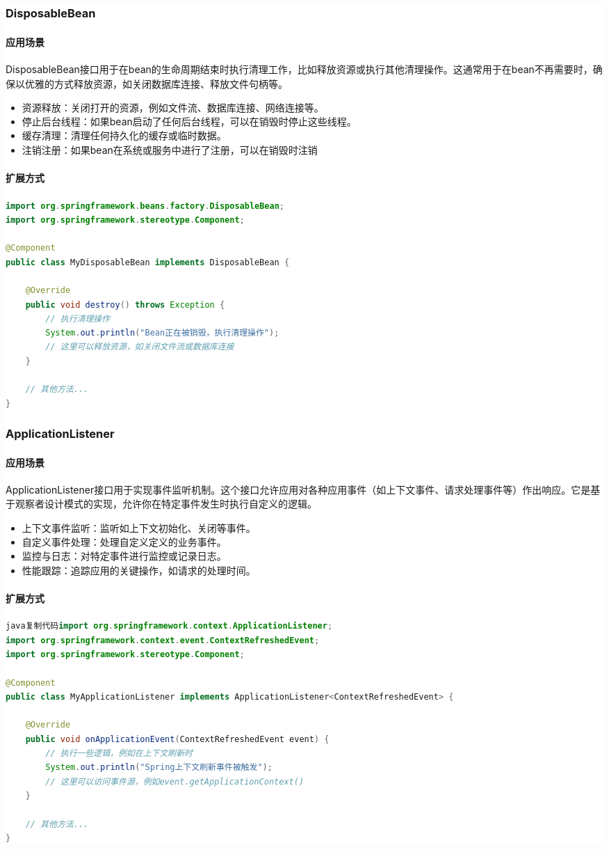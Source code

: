 

### DisposableBean

#### 应用场景

DisposableBean接口用于在bean的生命周期结束时执行清理工作，比如释放资源或执行其他清理操作。这通常用于在bean不再需要时，确保以优雅的方式释放资源，如关闭数据库连接、释放文件句柄等。

- 资源释放：关闭打开的资源，例如文件流、数据库连接、网络连接等。
- 停止后台线程：如果bean启动了任何后台线程，可以在销毁时停止这些线程。
- 缓存清理：清理任何持久化的缓存或临时数据。
- 注销注册：如果bean在系统或服务中进行了注册，可以在销毁时注销

#### 扩展方式

~~~~java
import org.springframework.beans.factory.DisposableBean;
import org.springframework.stereotype.Component;

@Component
public class MyDisposableBean implements DisposableBean {

    @Override
    public void destroy() throws Exception {
        // 执行清理操作
        System.out.println("Bean正在被销毁，执行清理操作");
        // 这里可以释放资源，如关闭文件流或数据库连接
    }

    // 其他方法...
}


~~~~

### ApplicationListener

#### 应用场景

ApplicationListener接口用于实现事件监听机制。这个接口允许应用对各种应用事件（如上下文事件、请求处理事件等）作出响应。它是基于观察者设计模式的实现，允许你在特定事件发生时执行自定义的逻辑。

- 上下文事件监听：监听如上下文初始化、关闭等事件。
- 自定义事件处理：处理自定义定义的业务事件。
- 监控与日志：对特定事件进行监控或记录日志。
- 性能跟踪：追踪应用的关键操作，如请求的处理时间。

#### 扩展方式

```java
java复制代码import org.springframework.context.ApplicationListener;
import org.springframework.context.event.ContextRefreshedEvent;
import org.springframework.stereotype.Component;

@Component
public class MyApplicationListener implements ApplicationListener<ContextRefreshedEvent> {

    @Override
    public void onApplicationEvent(ContextRefreshedEvent event) {
        // 执行一些逻辑，例如在上下文刷新时
        System.out.println("Spring上下文刷新事件被触发");
        // 这里可以访问事件源，例如event.getApplicationContext()
    }

    // 其他方法...
}
```